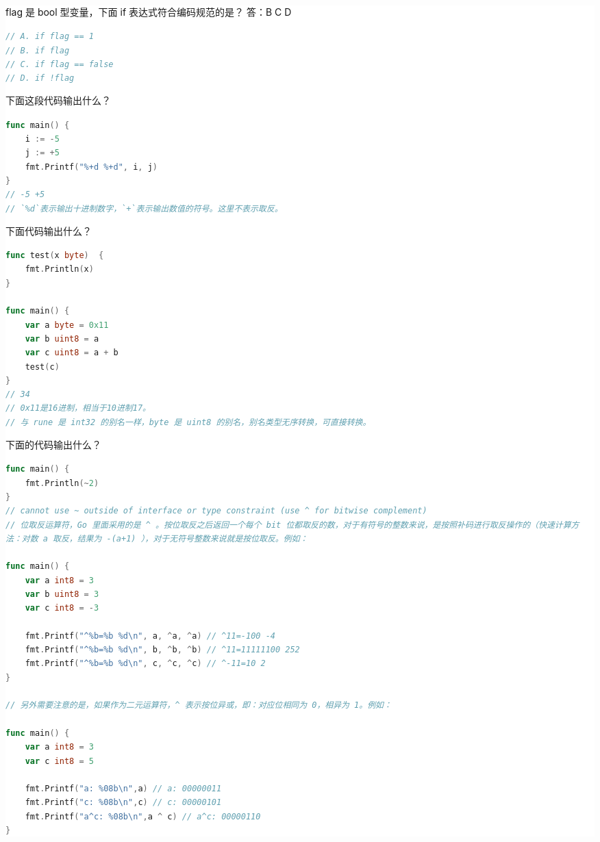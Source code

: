 flag 是 bool 型变量，下面 if 表达式符合编码规范的是？ 答：B C D
```go
// A. if flag == 1
// B. if flag
// C. if flag == false
// D. if !flag
```

下面这段代码输出什么？
```go
func main() {  
    i := -5
    j := +5
    fmt.Printf("%+d %+d", i, j)
}
// -5 +5
// `%d`表示输出十进制数字，`+`表示输出数值的符号。这里不表示取反。
```

下面代码输出什么？
```go
func test(x byte)  {
    fmt.Println(x)
}

func main() {
    var a byte = 0x11 
    var b uint8 = a
    var c uint8 = a + b
    test(c)
}
// 34
// 0x11是16进制，相当于10进制17。
// 与 rune 是 int32 的别名一样，byte 是 uint8 的别名，别名类型无序转换，可直接转换。
```

下面的代码输出什么？ 
```go
func main() {  
    fmt.Println(~2) 
}
// cannot use ~ outside of interface or type constraint (use ^ for bitwise complement)
// 位取反运算符，Go 里面采用的是 ^ 。按位取反之后返回一个每个 bit 位都取反的数，对于有符号的整数来说，是按照补码进行取反操作的（快速计算方法：对数 a 取反，结果为 -(a+1) ），对于无符号整数来说就是按位取反。例如：

func main() {
    var a int8 = 3
    var b uint8 = 3
    var c int8 = -3

    fmt.Printf("^%b=%b %d\n", a, ^a, ^a) // ^11=-100 -4
    fmt.Printf("^%b=%b %d\n", b, ^b, ^b) // ^11=11111100 252
    fmt.Printf("^%b=%b %d\n", c, ^c, ^c) // ^-11=10 2
}

// 另外需要注意的是，如果作为二元运算符，^ 表示按位异或，即：对应位相同为 0，相异为 1。例如：

func main() {
    var a int8 = 3
    var c int8 = 5

    fmt.Printf("a: %08b\n",a) // a: 00000011
    fmt.Printf("c: %08b\n",c) // c: 00000101
    fmt.Printf("a^c: %08b\n",a ^ c) // a^c: 00000110
}

```